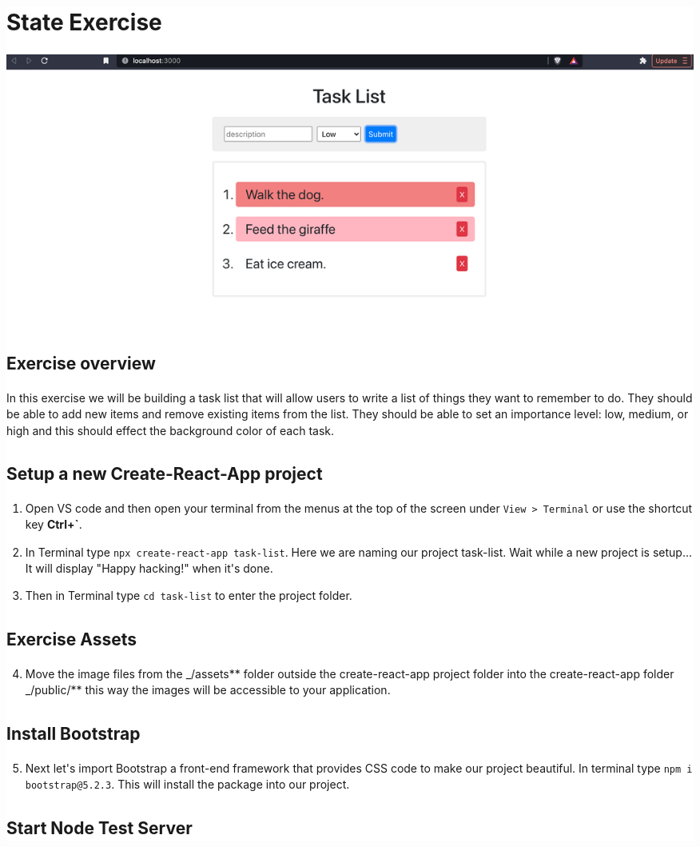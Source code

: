 # State Exercise

![Exercise Preview](./state-exercise-preview.png)

## Exercise overview

In this exercise we will be building a task list that will allow users to write a list of things they want to remember to do. They should be able to add new items and remove existing items from the list. They should be able to set an importance level: low, medium, or high and this should effect the background color of each task.

## Setup a new Create-React-App project

1. Open VS code and then open your terminal from the menus at the top of the screen under `View > Terminal` or use the shortcut key **Ctrl+`**.

2. In Terminal type `npx create-react-app task-list`. Here we are naming our project task-list. Wait while a new project is setup... It will display "Happy hacking!" when it's done.

3. Then in Terminal type `cd task-list` to enter the project folder.

## Exercise Assets

4. Move the image files from the _/assets\*\* folder outside the create-react-app project folder into the create-react-app folder _/public/\*\* this way the images will be accessible to your application.

## Install Bootstrap

5. Next let's import Bootstrap a front-end framework that provides CSS code to make our project beautiful. In terminal type `npm i bootstrap@5.2.3`. This will install the package into our project.

## Start Node Test Server
